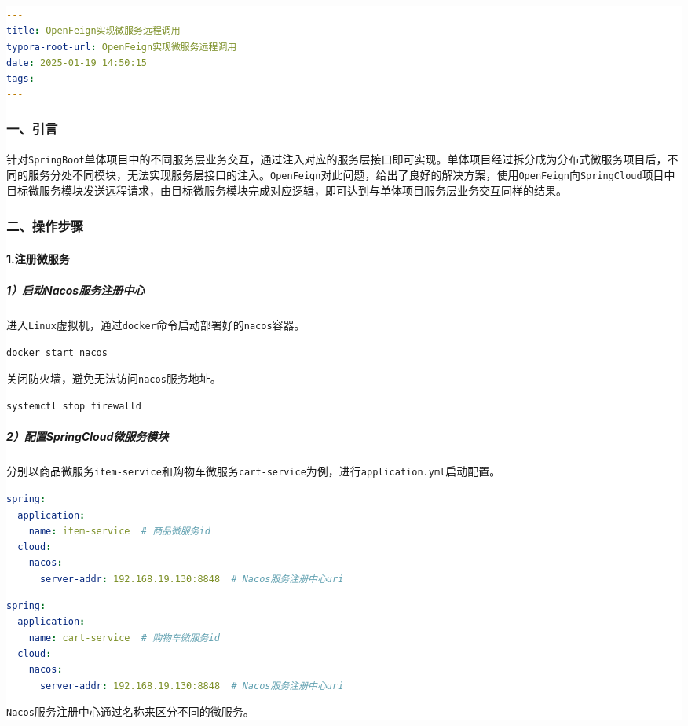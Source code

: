 ```yaml
---
title: OpenFeign实现微服务远程调用
typora-root-url: OpenFeign实现微服务远程调用
date: 2025-01-19 14:50:15
tags:
---
```

### 一、引言

针对`SpringBoot`单体项目中的不同服务层业务交互，通过注入对应的服务层接口即可实现。单体项目经过拆分成为分布式微服务项目后，不同的服务分处不同模块，无法实现服务层接口的注入。`OpenFeign`对此问题，给出了良好的解决方案，使用`OpenFeign`向`SpringCloud`项目中目标微服务模块发送远程请求，由目标微服务模块完成对应逻辑，即可达到与单体项目服务层业务交互同样的结果。

### 二、操作步骤

#### 1.注册微服务

##### 1）启动Nacos服务注册中心

进入`Linux`虚拟机，通过`docker`命令启动部署好的`nacos`容器。

```bash
docker start nacos
```

关闭防火墙，避免无法访问`nacos`服务地址。

```bash
systemctl stop firewalld
```

##### 2）配置SpringCloud微服务模块

分别以商品微服务`item-service`和购物车微服务`cart-service`为例，进行`application.yml`启动配置。

```yml
spring:
  application:
    name: item-service	# 商品微服务id
  cloud:
    nacos:
      server-addr: 192.168.19.130:8848	# Nacos服务注册中心uri
```

```yml
spring:
  application:
    name: cart-service	# 购物车微服务id
  cloud:
    nacos:
      server-addr: 192.168.19.130:8848	# Nacos服务注册中心uri
```

`Nacos`服务注册中心通过名称来区分不同的微服务。
